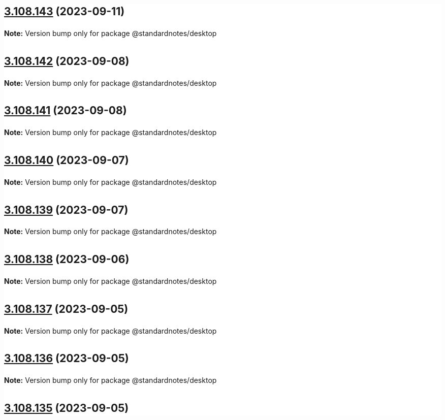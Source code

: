 ## [3.108.143](https://github.com/standardnotes/app/compare/@standardnotes/desktop@3.172.13...@standardnotes/desktop@3.108.143) (2023-09-11)

**Note:** Version bump only for package @standardnotes/desktop

## [3.108.142](https://github.com/standardnotes/app/compare/@standardnotes/desktop@3.172.12...@standardnotes/desktop@3.108.142) (2023-09-08)

**Note:** Version bump only for package @standardnotes/desktop

## [3.108.141](https://github.com/standardnotes/app/compare/@standardnotes/desktop@3.172.11...@standardnotes/desktop@3.108.141) (2023-09-08)

**Note:** Version bump only for package @standardnotes/desktop

## [3.108.140](https://github.com/standardnotes/app/compare/@standardnotes/desktop@3.172.10...@standardnotes/desktop@3.108.140) (2023-09-07)

**Note:** Version bump only for package @standardnotes/desktop

## [3.108.139](https://github.com/standardnotes/app/compare/@standardnotes/desktop@3.172.9...@standardnotes/desktop@3.108.139) (2023-09-07)

**Note:** Version bump only for package @standardnotes/desktop

## [3.108.138](https://github.com/standardnotes/app/compare/@standardnotes/desktop@3.172.8...@standardnotes/desktop@3.108.138) (2023-09-06)

**Note:** Version bump only for package @standardnotes/desktop

## [3.108.137](https://github.com/standardnotes/app/compare/@standardnotes/desktop@3.172.7...@standardnotes/desktop@3.108.137) (2023-09-05)

**Note:** Version bump only for package @standardnotes/desktop

## [3.108.136](https://github.com/standardnotes/app/compare/@standardnotes/desktop@3.172.6...@standardnotes/desktop@3.108.136) (2023-09-05)

**Note:** Version bump only for package @standardnotes/desktop

## [3.108.135](https://github.com/standardnotes/app/compare/@standardnotes/desktop@3.172.5...@standardnotes/desktop@3.108.135) (2023-09-05)
